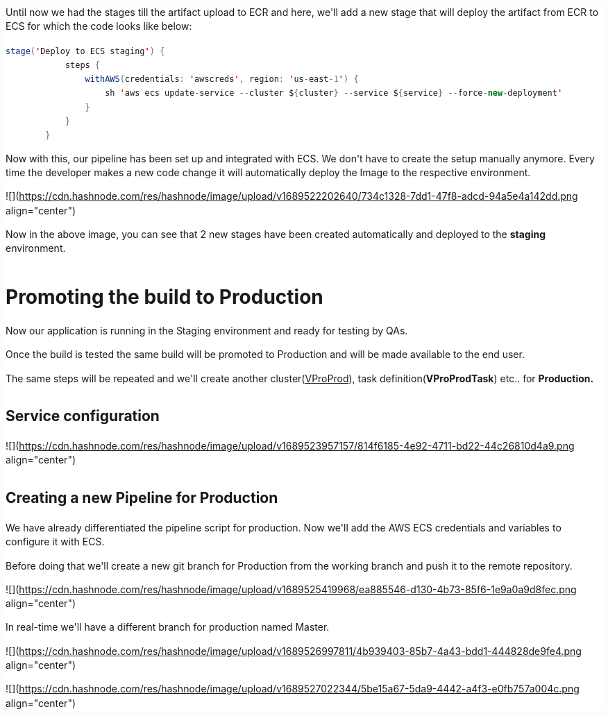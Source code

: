 Until now we had the stages till the artifact upload to ECR and here, we'll add a new stage that will deploy the artifact from ECR to ECS for which the code looks like below:

```java
stage('Deploy to ECS staging') {
            steps {
                withAWS(credentials: 'awscreds', region: 'us-east-1') {
                    sh 'aws ecs update-service --cluster ${cluster} --service ${service} --force-new-deployment'
                } 
            }
        }
```

Now with this, our pipeline has been set up and integrated with ECS. We don't have to create the setup manually anymore. Every time the developer makes a new code change it will automatically deploy the Image to the respective environment.

![](https://cdn.hashnode.com/res/hashnode/image/upload/v1689522202640/734c1328-7dd1-47f8-adcd-94a5e4a142dd.png align="center")

Now in the above image, you can see that 2 new stages have been created automatically and deployed to the **staging** environment.

# Promoting the build to Production

Now our application is running in the Staging environment and ready for testing by QAs.

Once the build is tested the same build will be promoted to Production and will be made available to the end user.

The same steps will be repeated and we'll create another cluster([VProProd](https://us-east-1.console.aws.amazon.com/ecs/v2/clusters/VProProd?region=us-east-1)), task definition(**VProProdTask**) etc.. for **Production.**

## Service configuration

![](https://cdn.hashnode.com/res/hashnode/image/upload/v1689523957157/814f6185-4e92-4711-bd22-44c26810d4a9.png align="center")

## Creating a new Pipeline for Production

We have already differentiated the pipeline script for production. Now we'll add the AWS ECS credentials and variables to configure it with ECS.

Before doing that we'll create a new git branch for Production from the working branch and push it to the remote repository.

![](https://cdn.hashnode.com/res/hashnode/image/upload/v1689525419968/ea885546-d130-4b73-85f6-1e9a0a9d8fec.png align="center")

In real-time we'll have a different branch for production named Master.

![](https://cdn.hashnode.com/res/hashnode/image/upload/v1689526997811/4b939403-85b7-4a43-bdd1-444828de9fe4.png align="center")

![](https://cdn.hashnode.com/res/hashnode/image/upload/v1689527022344/5be15a67-5da9-4442-a4f3-e0fb757a004c.png align="center")
